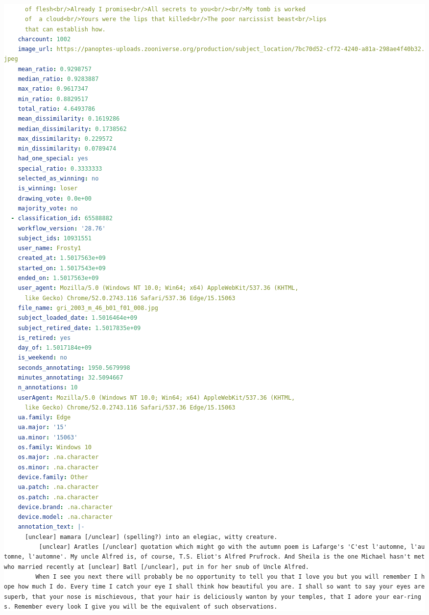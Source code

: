 ```yaml
      of flesh<br/>Already I promise<br/>All secrets to you<br/><br/>My tomb is worked
      of  a cloud<br/>Yours were the lips that killed<br/>The poor narcissist beast<br/>lips
      that can establish how.
    charcount: 1002
    image_url: https://panoptes-uploads.zooniverse.org/production/subject_location/7bc70d52-cf72-4240-a81a-298ae4f40b32.jpeg
    mean_ratio: 0.9298757
    median_ratio: 0.9283887
    max_ratio: 0.9617347
    min_ratio: 0.8829517
    total_ratio: 4.6493786
    mean_dissimilarity: 0.1619286
    median_dissimilarity: 0.1738562
    max_dissimilarity: 0.229572
    min_dissimilarity: 0.0789474
    had_one_special: yes
    special_ratio: 0.3333333
    selected_as_winning: no
    is_winning: loser
    drawing_vote: 0.0e+00
    majority_vote: no
  - classification_id: 65588882
    workflow_version: '28.76'
    subject_ids: 10931551
    user_name: Frosty1
    created_at: 1.5017563e+09
    started_on: 1.5017543e+09
    ended_on: 1.5017563e+09
    user_agent: Mozilla/5.0 (Windows NT 10.0; Win64; x64) AppleWebKit/537.36 (KHTML,
      like Gecko) Chrome/52.0.2743.116 Safari/537.36 Edge/15.15063
    file_name: gri_2003_m_46_b01_f01_008.jpg
    subject_loaded_date: 1.5016464e+09
    subject_retired_date: 1.5017835e+09
    is_retired: yes
    day_of: 1.5017184e+09
    is_weekend: no
    seconds_annotating: 1950.5679998
    minutes_annotating: 32.5094667
    n_annotations: 10
    userAgent: Mozilla/5.0 (Windows NT 10.0; Win64; x64) AppleWebKit/537.36 (KHTML,
      like Gecko) Chrome/52.0.2743.116 Safari/537.36 Edge/15.15063
    ua.family: Edge
    ua.major: '15'
    ua.minor: '15063'
    os.family: Windows 10
    os.major: .na.character
    os.minor: .na.character
    device.family: Other
    ua.patch: .na.character
    os.patch: .na.character
    device.brand: .na.character
    device.model: .na.character
    annotation_text: |-
      [unclear] mamara [/unclear] (spelling?) into an elegiac, witty creature.
          [unclear] Aratles [/unclear] quotation which might go with the autumn poem is Lafarge's 'C'est l'automne, l'automne, l'automne'. My uncle Alfred is, of course, T.S. Eliot's Alfred Prufrock. And Sheila is the one Michael hasn't met who married recently at [unclear] Batl [/unclear], put in for her snub of Uncle Alfred.
         When I see you next there will probably be no opportunity to tell you that I love you but you will remember I hope how much I do. Every time I catch your eye I shall think how beautiful you are. I shall so want to say your eyes are superb, that your nose is mischievous, that your hair is deliciously wanton by your temples, that I adore your ear-rings. Remember every look I give you will be the equivalent of such observations.
```